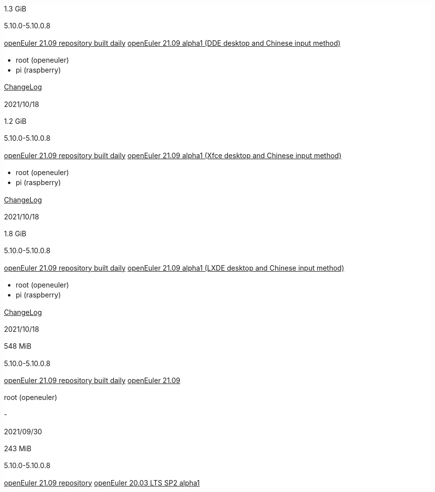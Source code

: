 <td class="cellrowborder" valign="top" width="10%"><p>1.3 GiB</p></td>
<td class="cellrowborder" valign="top" width="10%"><p>5.10.0-5.10.0.8</p></td>
<td class="cellrowborder" valign="top" width="10%"><a href="http://119.3.219.20:82/openEuler:/21.09/standard_aarch64/aarch64/">openEuler 21.09 repository built daily</a></td>
</tr>
<tr>
<td class="cellrowborder" valign="top" width="10%"><a href="https://isrc.iscas.ac.cn/eulixos/repo/others/openeuler-raspberrypi/images/openEuler-21.09-DDE-raspi-aarch64-alpha1.img.xz">openEuler 21.09 alpha1 (DDE desktop and Chinese input method)</a></td>
<td class="cellrowborder" valign="top" width="10%"><ul><li>root (openeuler)</li><li>pi (raspberry)</li></ul></td>
<td class="cellrowborder" valign="top" width="10%"><a href="changelog/changelog-21.09-DDE.en.md">ChangeLog</a></td>
<td class="cellrowborder" valign="top" width="10%"><p>2021/10/18</p></td>
<td class="cellrowborder" valign="top" width="10%"><p>1.2 GiB</p></td>
<td class="cellrowborder" valign="top" width="10%"><p>5.10.0-5.10.0.8</p></td>
<td class="cellrowborder" valign="top" width="10%"><a href="http://119.3.219.20:82/openEuler:/21.09/standard_aarch64/aarch64/">openEuler 21.09 repository built daily</a></td>
</tr>
<tr>
<td class="cellrowborder" valign="top" width="10%"><a href="https://isrc.iscas.ac.cn/eulixos/repo/others/openeuler-raspberrypi/images/openEuler-21.09-Xfce-raspi-aarch64-alpha1.img.xz">openEuler 21.09 alpha1 (Xfce desktop and Chinese input method)</a></td>
<td class="cellrowborder" valign="top" width="10%"><ul><li>root (openeuler)</li><li>pi (raspberry)</li></ul></td>
<td class="cellrowborder" valign="top" width="10%"><a href="changelog/changelog-21.09-Xfce.en.md">ChangeLog</a></td>
<td class="cellrowborder" valign="top" width="10%"><p>2021/10/18</p></td>
<td class="cellrowborder" valign="top" width="10%"><p>1.8 GiB</p></td>
<td class="cellrowborder" valign="top" width="10%"><p>5.10.0-5.10.0.8</p></td>
<td class="cellrowborder" valign="top" width="10%"><a href="http://119.3.219.20:82/openEuler:/21.09/standard_aarch64/aarch64/">openEuler 21.09 repository built daily</a></td>
</tr>
<tr>
<td class="cellrowborder" valign="top" width="10%"><a href="https://isrc.iscas.ac.cn/eulixos/repo/others/openeuler-raspberrypi/images/openEuler-21.09-LXDE-raspi-aarch64-alpha1.img.xz">openEuler 21.09 alpha1 (LXDE desktop and Chinese input method)</a></td>
<td class="cellrowborder" valign="top" width="10%"><ul><li>root (openeuler)</li><li>pi (raspberry)</li></ul></td>
<td class="cellrowborder" valign="top" width="10%"><a href="changelog/changelog-21.09-LXDE.en.md">ChangeLog</a></td>
<td class="cellrowborder" valign="top" width="10%"><p>2021/10/18</p></td>
<td class="cellrowborder" valign="top" width="10%"><p>548 MiB</p></td>
<td class="cellrowborder" valign="top" width="10%"><p>5.10.0-5.10.0.8</p></td>
<td class="cellrowborder" valign="top" width="10%"><a href="http://119.3.219.20:82/openEuler:/21.09/standard_aarch64/aarch64/">openEuler 21.09 repository built daily</a></td>
</tr>
<tr>
<td class="cellrowborder" valign="top" width="10%"><a href="https://repo.openeuler.org/openEuler-21.09/raspi_img/openEuler-21.09-raspi-aarch64.img.xz">openEuler 21.09</a></td>
<td class="cellrowborder" valign="top" width="10%"><p>root (openeuler)</p></td>
<td class="cellrowborder" valign="top" width="10%"><p>-</p></td>
<td class="cellrowborder" valign="top" width="10%"><p>2021/09/30</p></td>
<td class="cellrowborder" valign="top" width="10%"><p>243 MiB</p></td>
<td class="cellrowborder" valign="top" width="10%"><p>5.10.0-5.10.0.8</p></td>
<td class="cellrowborder" valign="top" width="10%"><a href="https://gitee.com/src-openeuler/openEuler-repos/blob/openEuler-21.09/generic.repo">openEuler 21.09 repository</a></td>
</tr>
<tr>
<td class="cellrowborder" valign="top" width="10%"><a href="https://isrc.iscas.ac.cn/eulixos/repo/others/openeuler-raspberrypi/images/openEuler-20.03-LTS-SP2-raspi-aarch64-alpha1.img.xz">openEuler 20.03 LTS SP2 alpha1</a></td>
